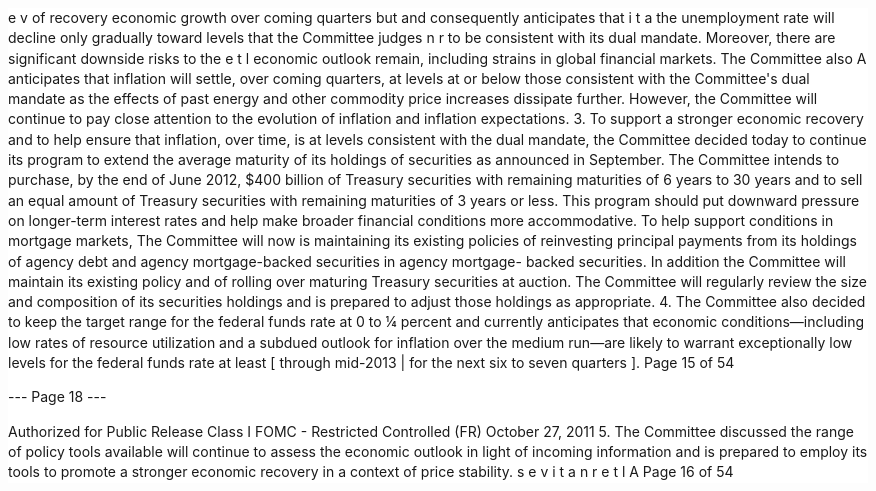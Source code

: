e
v
of recovery economic growth over coming quarters but and consequently anticipates that i
t
a
the unemployment rate will decline only gradually toward levels that the Committee judges n
r
to be consistent with its dual mandate. Moreover, there are significant downside risks to the e
t
l
economic outlook remain, including strains in global financial markets. The Committee also A
anticipates that inflation will settle, over coming quarters, at levels at or below those
consistent with the Committee's dual mandate as the effects of past energy and other
commodity price increases dissipate further. However, the Committee will continue to pay
close attention to the evolution of inflation and inflation expectations.
3. To support a stronger economic recovery and to help ensure that inflation, over time, is at
levels consistent with the dual mandate, the Committee decided today to continue its
program to extend the average maturity of its holdings of securities as announced in
September. The Committee intends to purchase, by the end of June 2012, $400 billion of
Treasury securities with remaining maturities of 6 years to 30 years and to sell an equal
amount of Treasury securities with remaining maturities of 3 years or less. This program
should put downward pressure on longer-term interest rates and help make broader financial
conditions more accommodative. To help support conditions in mortgage markets, The
Committee will now is maintaining its existing policies of reinvesting principal payments
from its holdings of agency debt and agency mortgage-backed securities in agency mortgage-
backed securities. In addition the Committee will maintain its existing policy and of rolling
over maturing Treasury securities at auction. The Committee will regularly review the size
and composition of its securities holdings and is prepared to adjust those holdings as
appropriate.
4. The Committee also decided to keep the target range for the federal funds rate at 0 to ¼
percent and currently anticipates that economic conditions—including low rates of resource
utilization and a subdued outlook for inflation over the medium run—are likely to warrant
exceptionally low levels for the federal funds rate at least [ through mid-2013 | for the next
six to seven quarters ].
Page 15 of 54

--- Page 18 ---

Authorized for Public Release
Class I FOMC - Restricted Controlled (FR) October 27, 2011
5. The Committee discussed the range of policy tools available will continue to assess the
economic outlook in light of incoming information and is prepared to employ its tools to
promote a stronger economic recovery in a context of price stability.
s
e
v
i
t
a
n
r
e
t
l
A
Page 16 of 54
